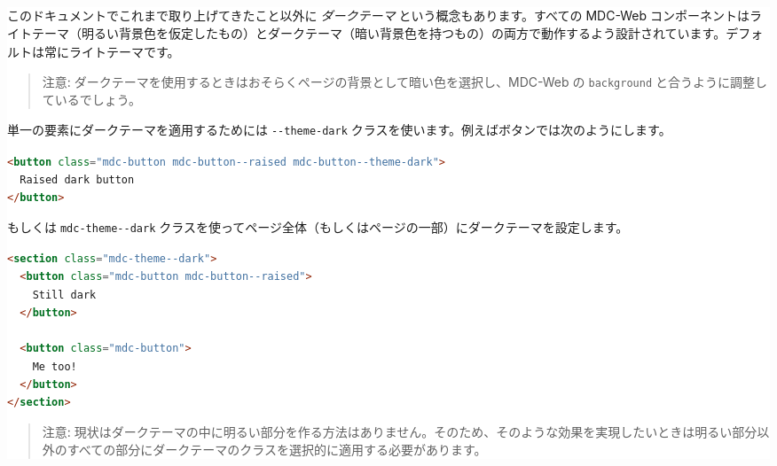 このドキュメントでこれまで取り上げてきたこと以外に <em>ダークテーマ</em> という概念もあります。すべての MDC-Web コンポーネントはライトテーマ（明るい背景色を仮定したもの）とダークテーマ（暗い背景色を持つもの）の両方で動作するよう設計されています。デフォルトは常にライトテーマです。

> 注意: ダークテーマを使用するときはおそらくページの背景として暗い色を選択し、MDC-Web の `background` と合うように調整しているでしょう。

単一の要素にダークテーマを適用するためには `--theme-dark` クラスを使います。例えばボタンでは次のようにします。

```html
<button class="mdc-button mdc-button--raised mdc-button--theme-dark">
  Raised dark button
</button>
```

もしくは `mdc-theme--dark` クラスを使ってページ全体（もしくはページの一部）にダークテーマを設定します。

```html
<section class="mdc-theme--dark">
  <button class="mdc-button mdc-button--raised">
    Still dark
  </button>

  <button class="mdc-button">
    Me too!
  </button>
</section>
```

> 注意: 現状はダークテーマの中に明るい部分を作る方法はありません。そのため、そのような効果を実現したいときは明るい部分以外のすべての部分にダークテーマのクラスを選択的に適用する必要があります。

